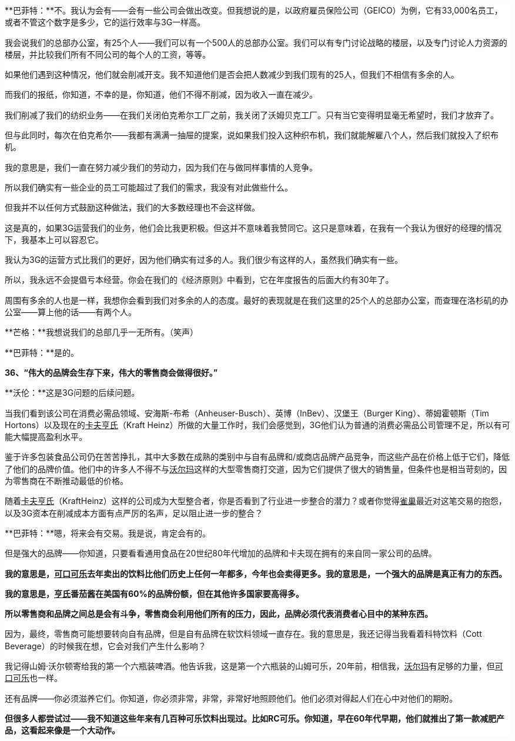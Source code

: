   **巴菲特：**不。我认为会有——会有一些公司会做出改变。但我想说的是，以政府雇员保险公司（GEICO）为例，它有33,000名员工，或者不管这个数字是多少，它的运行效率与3G一样高。

  我会说我们的总部办公室，有25个人——我们可以有一个500人的总部办公室。我们可以有专门讨论战略的楼层，以及专门讨论人力资源的楼层，并比较我们所有不同公司的每个人的工资，等等。

  如果他们遇到这种情况，他们就会削减开支。我不知道他们是否会把人数减少到我们现有的25人，但我们不相信有多余的人。

  而我们的报纸，你知道，不幸的是，你知道，他们不得不削减，因为收入一直在减少。

  我们削减了我们的纺织业务——在我们关闭伯克希尔工厂之前，我关闭了沃姆贝克工厂。只有当它变得明显毫无希望时，我们才放弃了。

  但与此同时，每次在伯克希尔——我都有满满一抽屉的提案，说如果我们投入这种织布机，我们就能解雇八个人，然后我们就投入了织布机。

  我的意思是，我们一直在努力减少我们的劳动力，因为我们在与做同样事情的人竞争。

  所以我们确实有一些企业的员工可能超过了我们的需求，我没有对此做些什么。

  但我并不以任何方式鼓励这种做法，我们的大多数经理也不会这样做。

  这是真的，如果3G运营我们的业务，他们会比我更积极。但这并不意味着我赞同它。这只是意味着，在我有一个我认为很好的经理的情况下，我基本上可以容忍它。

  我认为3G的运营方式比我们的更好，因为他们确实有过多的人。我们很少有这样的人，虽然我们确实有一些。

  所以，我永远不会提倡亏本经营。你会在我们的《经济原则》中看到，它在年度报告的后面大约有30年了。

  周围有多余的人也是一样，我想你会看到我们对多余的人的态度。最好的表现就是在我们这里的25个人的总部办公室，而查理在洛杉矶的办公室——算上他的话——有两个人。

  **芒格：**我想说我们的总部几乎一无所有。（笑声）

  **巴菲特：**是的。

**36、“伟大的品牌会生存下来，伟大的零售商会做得很好。”**

  **沃伦：**这是3G问题的后续问题。

  当我们看到该公司在消费必需品领域、安海斯-布希（Anheuser-Busch）、英博（InBev）、汉堡王（Burger King）、蒂姆霍顿斯（Tim Hortons）以及现在的[卡夫亨氏](https://xueqiu.com/S/KHC?from=status_stock_match)（Kraft Heinz）所做的大量工作时，我们会感觉到，3G他们认为普通的消费必需品公司管理不足，所以有可能大幅提高盈利水平。

  鉴于许多包装食品公司仍在苦苦挣扎，其中大多数在成熟的类别中与自有品牌和/或商店品牌产品竞争，而这些产品在价格上低于它们，降低了他们的品牌价值。他们中的许多人不得不与[沃尔玛](https://xueqiu.com/S/WMT?from=status_stock_match)这样的大型零售商打交道，因为它们提供了很大的销售量，但条件也是相当苛刻的，因为零售商在不断推动最低的价格。

  随着[卡夫亨氏](https://xueqiu.com/S/KHC?from=status_stock_match)（KraftHeinz）这样的公司成为大型整合者，你是否看到了行业进一步整合的潜力？或者你觉得[雀巢](https://xueqiu.com/S/NSRGY?from=status_stock_match)最近对这笔交易的抱怨，以及3G资本在削减成本方面有点严厉的名声，足以阻止进一步的整合？

  **巴菲特：**嗯，将来会有交易。我是说，肯定会有的。

  但是强大的品牌——你知道，只要看看通用食品在20世纪80年代增加的品牌和卡夫现在拥有的来自同一家公司的品牌。

  **我的意思是，[可口可乐](https://xueqiu.com/S/KO?from=status_stock_match)去年卖出的饮料比他们历史上任何一年都多，今年也会卖得更多。我的意思是，一个强大的品牌是真正有力的东西。**

  **我的意思是，[亨氏](https://xueqiu.com/S/HNZ?from=status_stock_match)番茄酱在美国有60%的品牌份额，但在其他许多国家要高得多。**

  **所以零售商和品牌之间总是会有斗争，零售商会利用他们所有的压力，因此，品牌必须代表消费者心目中的某种东西。**

  因为，最终，零售商可能想要转向自有品牌，但是自有品牌在软饮料领域一直存在。我的意思是，我还记得当我看着科特饮料（Cott Beverage）的时候我在想，它会对我们产生什么影响？

  我记得山姆·沃尔顿寄给我的第一个六瓶装啤酒。他告诉我，这是第一个六瓶装的山姆可乐，20年前，相信我，[沃尔玛](https://xueqiu.com/S/WMT?from=status_stock_match)有足够的力量，但[可口可乐](https://xueqiu.com/S/KO?from=status_stock_match)也一样。

  还有品牌——你必须滋养它们。你知道，你必须非常，非常，非常好地照顾他们。他们必须对得起人们在心中对他们的期盼。

  **但很多人都尝试过——我不知道这些年来有几百种可乐饮料出现过。比如RC可乐。你知道，早在60年代早期，他们就推出了第一款减肥产品，这看起来像是一个大动作。**

